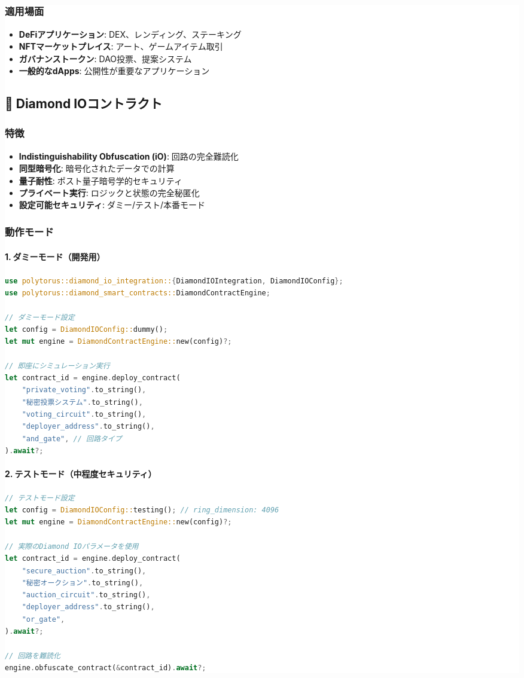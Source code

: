### 適用場面
- **DeFiアプリケーション**: DEX、レンディング、ステーキング
- **NFTマーケットプレイス**: アート、ゲームアイテム取引
- **ガバナンストークン**: DAO投票、提案システム
- **一般的なdApps**: 公開性が重要なアプリケーション

## 🔐 Diamond IOコントラクト

### 特徴
- **Indistinguishability Obfuscation (iO)**: 回路の完全難読化
- **同型暗号化**: 暗号化されたデータでの計算
- **量子耐性**: ポスト量子暗号学的セキュリティ
- **プライベート実行**: ロジックと状態の完全秘匿化
- **設定可能セキュリティ**: ダミー/テスト/本番モード

### 動作モード

#### 1. ダミーモード（開発用）
```rust
use polytorus::diamond_io_integration::{DiamondIOIntegration, DiamondIOConfig};
use polytorus::diamond_smart_contracts::DiamondContractEngine;

// ダミーモード設定
let config = DiamondIOConfig::dummy();
let mut engine = DiamondContractEngine::new(config)?;

// 即座にシミュレーション実行
let contract_id = engine.deploy_contract(
    "private_voting".to_string(),
    "秘密投票システム".to_string(),
    "voting_circuit".to_string(),
    "deployer_address".to_string(),
    "and_gate", // 回路タイプ
).await?;
```

#### 2. テストモード（中程度セキュリティ）
```rust
// テストモード設定
let config = DiamondIOConfig::testing(); // ring_dimension: 4096
let mut engine = DiamondContractEngine::new(config)?;

// 実際のDiamond IOパラメータを使用
let contract_id = engine.deploy_contract(
    "secure_auction".to_string(),
    "秘密オークション".to_string(),
    "auction_circuit".to_string(),
    "deployer_address".to_string(),
    "or_gate",
).await?;

// 回路を難読化
engine.obfuscate_contract(&contract_id).await?;
```
